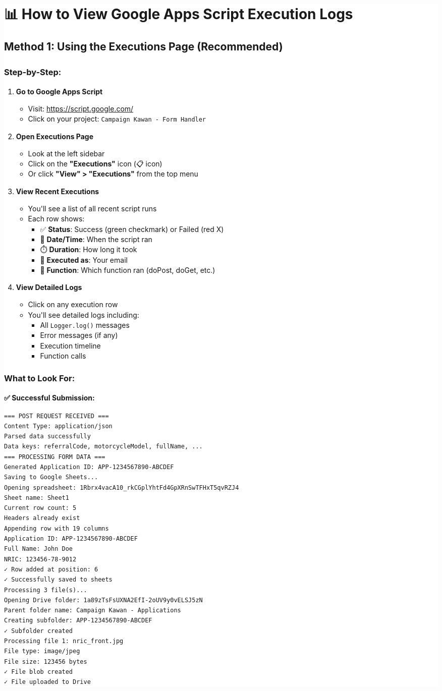 # 📊 How to View Google Apps Script Execution Logs

## Method 1: Using the Executions Page (Recommended)

### Step-by-Step:

1. **Go to Google Apps Script**
   - Visit: https://script.google.com/
   - Click on your project: `Campaign Kawan - Form Handler`

2. **Open Executions Page**
   - Look at the left sidebar
   - Click on the **"Executions"** icon (📋 icon)
   - Or click **"View" > "Executions"** from the top menu

3. **View Recent Executions**
   - You'll see a list of all recent script runs
   - Each row shows:
     - ✅ **Status**: Success (green checkmark) or Failed (red X)
     - 📅 **Date/Time**: When the script ran
     - ⏱️ **Duration**: How long it took
     - 👤 **Executed as**: Your email
     - 🔧 **Function**: Which function ran (doPost, doGet, etc.)

4. **View Detailed Logs**
   - Click on any execution row
   - You'll see detailed logs including:
     - All `Logger.log()` messages
     - Error messages (if any)
     - Execution timeline
     - Function calls

### What to Look For:

**✅ Successful Submission:**
```
=== POST REQUEST RECEIVED ===
Content Type: application/json
Parsed data successfully
Data keys: referralCode, motorcycleModel, fullName, ...
=== PROCESSING FORM DATA ===
Generated Application ID: APP-1234567890-ABCDEF
Saving to Google Sheets...
Opening spreadsheet: 1Rbrx4vacA10_rkCGplYhtFd4GpXRnSwTFHxT5qvRZJ4
Sheet name: Sheet1
Current row count: 5
Headers already exist
Appending row with 19 columns
Application ID: APP-1234567890-ABCDEF
Full Name: John Doe
NRIC: 123456-78-9012
✓ Row added at position: 6
✓ Successfully saved to sheets
Processing 3 file(s)...
Opening Drive folder: 1a89zTsFsUXNA2EfI-2oUV9y0vELSJ5zN
Parent folder name: Campaign Kawan - Applications
Creating subfolder: APP-1234567890-ABCDEF
✓ Subfolder created
Processing file 1: nric_front.jpg
File type: image/jpeg
File size: 123456 bytes
✓ File blob created
✓ File uploaded to Drive
```